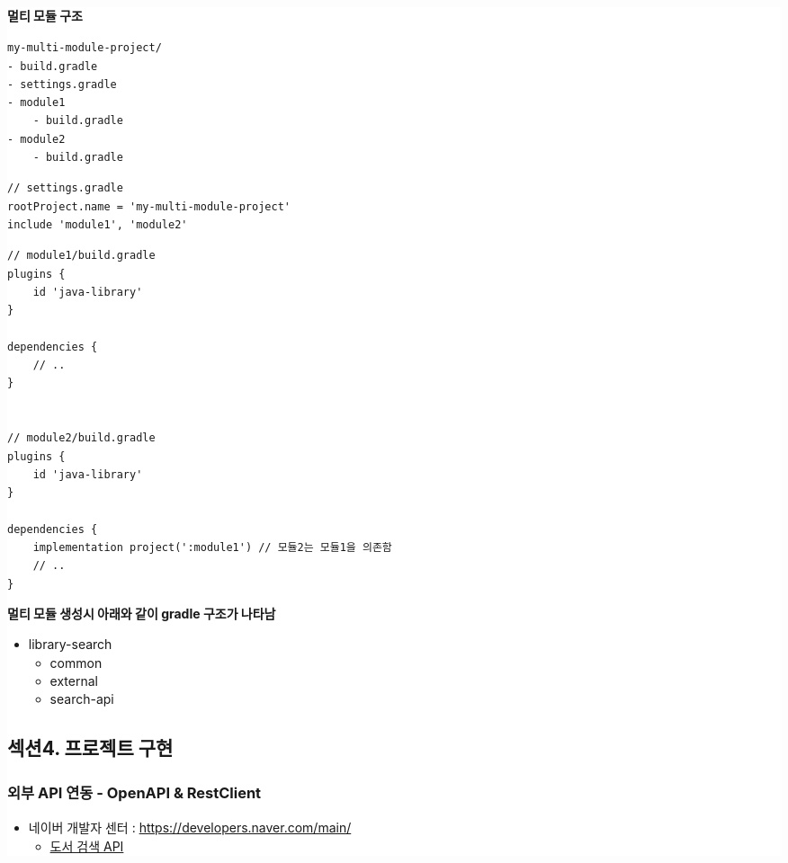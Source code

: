 **멀티 모듈 구조**
```text
my-multi-module-project/
- build.gradle
- settings.gradle
- module1
	- build.gradle
- module2
	- build.gradle
```


```text
// settings.gradle
rootProject.name = 'my-multi-module-project'
include 'module1', 'module2'
```


```text
// module1/build.gradle
plugins {
	id 'java-library'
}

dependencies {
	// ..
}


// module2/build.gradle
plugins {
	id 'java-library'
}

dependencies {
	implementation project(':module1') // 모듈2는 모듈1을 의존함
	// ..
}

```


**멀티 모듈 생성시 아래와 같이 gradle 구조가 나타남**
- library-search
	- common
	- external
	- search-api 

## 섹션4. 프로젝트 구현

### 외부 API 연동 - OpenAPI & RestClient
- 네이버 개발자 센터 : https://developers.naver.com/main/
	- [도서 검색 API](https://developers.naver.com/docs/serviceapi/search/book/book.md#%EC%B1%85)
